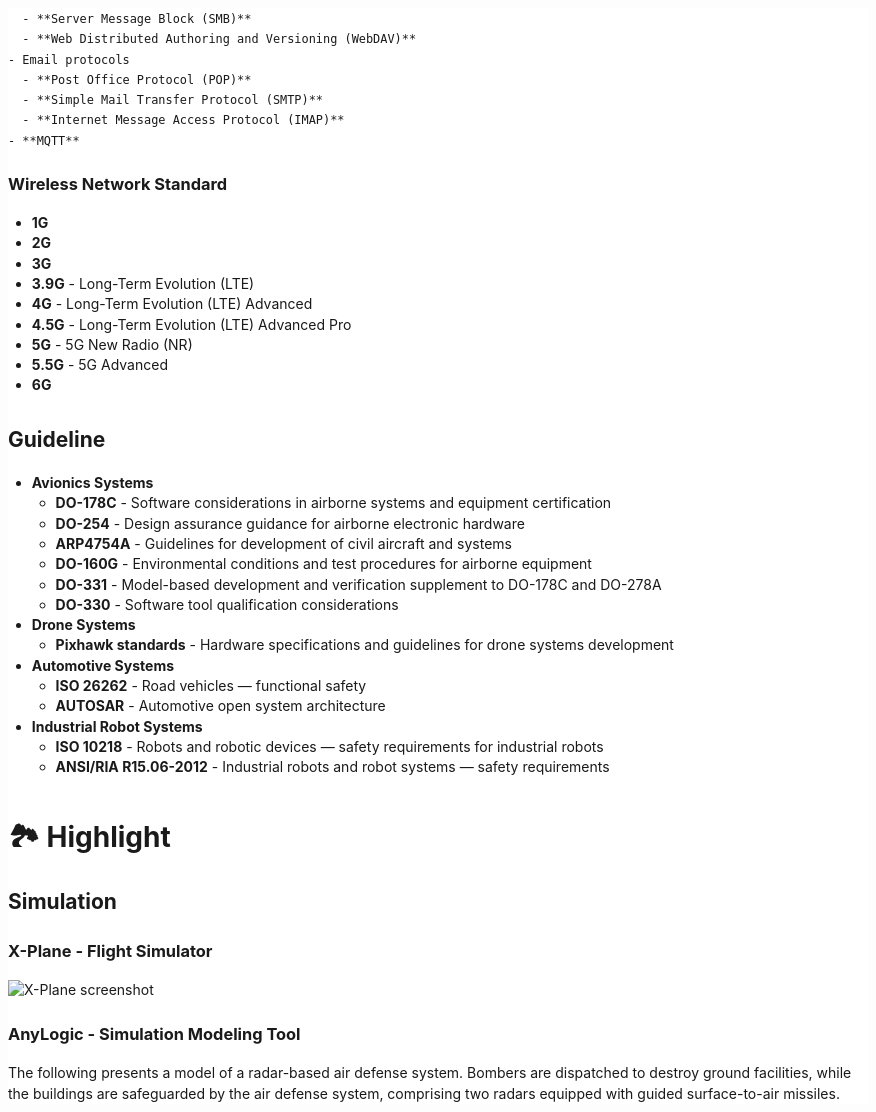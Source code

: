       - **Server Message Block (SMB)**
      - **Web Distributed Authoring and Versioning (WebDAV)**
    - Email protocols
      - **Post Office Protocol (POP)**
      - **Simple Mail Transfer Protocol (SMTP)**
      - **Internet Message Access Protocol (IMAP)**
    - **MQTT**

### Wireless Network Standard

- **1G**
- **2G**
- **3G**
- **3.9G** - Long-Term Evolution (LTE)
- **4G** - Long-Term Evolution (LTE) Advanced
- **4.5G** - Long-Term Evolution (LTE) Advanced Pro
- **5G** - 5G New Radio (NR)
- **5.5G** - 5G Advanced
- **6G**

## Guideline

- **Avionics Systems**
  - **DO-178C** - Software considerations in airborne systems and equipment certification
  - **DO-254** - Design assurance guidance for airborne electronic hardware
  - **ARP4754A** - Guidelines for development of civil aircraft and systems
  - **DO-160G** - Environmental conditions and test procedures for airborne equipment
  - **DO-331** - Model-based development and verification supplement to DO-178C and DO-278A
  - **DO-330** - Software tool qualification considerations
- **Drone Systems**
  - **Pixhawk standards** - Hardware specifications and guidelines for drone systems development
- **Automotive Systems**
  - **ISO 26262** - Road vehicles — functional safety
  - **AUTOSAR** - Automotive open system architecture
- **Industrial Robot Systems**
  - **ISO 10218** - Robots and robotic devices — safety requirements for industrial robots
  - **ANSI/RIA R15.06-2012** - Industrial robots and robot systems — safety requirements

# 🏞 Highlight

## Simulation

### X-Plane - Flight Simulator

![X-Plane screenshot](https://github.com/user-attachments/assets/3ee9d6fb-1d44-4039-a6bc-ffa13b7980e4)

### AnyLogic - Simulation Modeling Tool

The following presents a model of a radar-based air defense system. Bombers are dispatched to destroy ground facilities, while the buildings are safeguarded by the air defense system, comprising two radars equipped with guided surface-to-air missiles.

